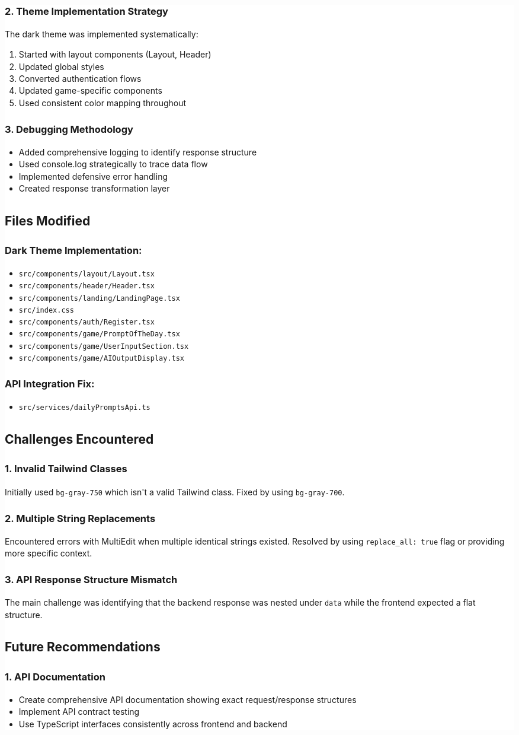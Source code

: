 ### 2. Theme Implementation Strategy
The dark theme was implemented systematically:
1. Started with layout components (Layout, Header)
2. Updated global styles
3. Converted authentication flows
4. Updated game-specific components
5. Used consistent color mapping throughout

### 3. Debugging Methodology
- Added comprehensive logging to identify response structure
- Used console.log strategically to trace data flow
- Implemented defensive error handling
- Created response transformation layer

## Files Modified

### Dark Theme Implementation:
- `src/components/layout/Layout.tsx`
- `src/components/header/Header.tsx`
- `src/components/landing/LandingPage.tsx`
- `src/index.css`
- `src/components/auth/Register.tsx`
- `src/components/game/PromptOfTheDay.tsx`
- `src/components/game/UserInputSection.tsx`
- `src/components/game/AIOutputDisplay.tsx`

### API Integration Fix:
- `src/services/dailyPromptsApi.ts`

## Challenges Encountered

### 1. Invalid Tailwind Classes
Initially used `bg-gray-750` which isn't a valid Tailwind class. Fixed by using `bg-gray-700`.

### 2. Multiple String Replacements
Encountered errors with MultiEdit when multiple identical strings existed. Resolved by using `replace_all: true` flag or providing more specific context.

### 3. API Response Structure Mismatch
The main challenge was identifying that the backend response was nested under `data` while the frontend expected a flat structure.

## Future Recommendations

### 1. API Documentation
- Create comprehensive API documentation showing exact request/response structures
- Implement API contract testing
- Use TypeScript interfaces consistently across frontend and backend
